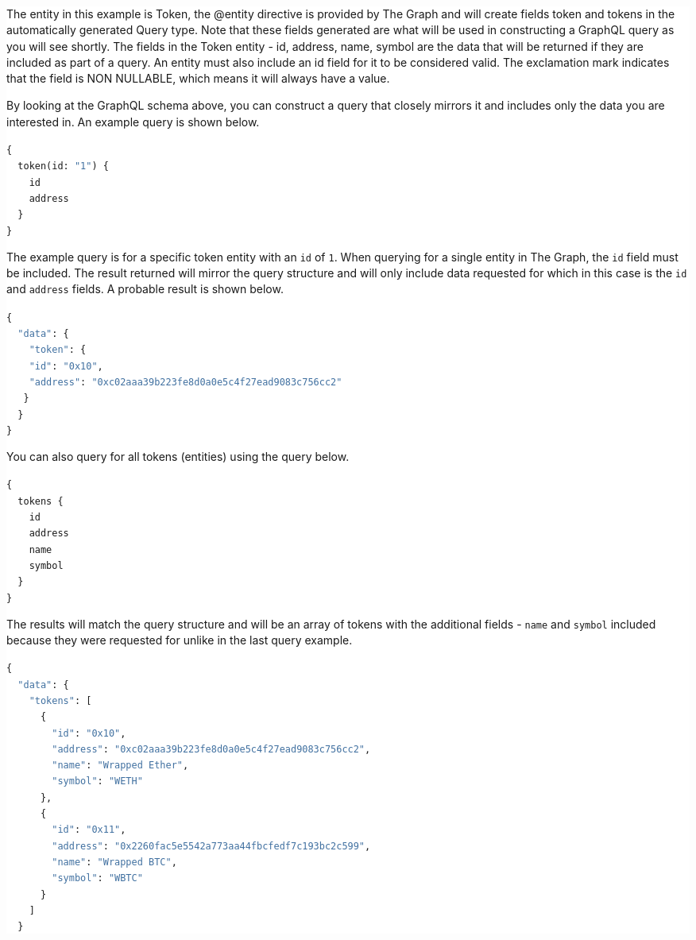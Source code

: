 The entity in this example is Token, the @entity directive is provided by The Graph and will create fields token and tokens in the automatically generated Query type. Note that these fields generated are what will be used in constructing a GraphQL query as you will see shortly. The fields in the Token entity - id, address, name, symbol are the data that will be returned if they are included as part of a query. An entity must also include an id field for it to be considered valid. The exclamation mark indicates that the field is NON NULLABLE, which means it will always have a value.

By looking at the GraphQL schema above, you can construct a query that closely mirrors it and includes only the data you are interested in. An example query is shown below.

```graphql
{
  token(id: "1") {
    id
    address
  }
}
```

The example query is for a specific token entity with an `id` of `1`. When querying for a single entity in The Graph, the `id` field must be included. The result returned will mirror the query structure and will only include data requested for which in this case is the `id` and `address` fields. A  probable result is shown below.

```graphql
{
  "data": {
    "token": {
    "id": "0x10",
    "address": "0xc02aaa39b223fe8d0a0e5c4f27ead9083c756cc2"
   }
  }
}
```

You can also query for all tokens (entities) using the query below.

```graphql
{
  tokens {
    id
    address
    name
    symbol
  }
}
```

The results will match the query structure and will be an array of tokens with the additional fields - `name` and `symbol` included because they were requested for unlike in the last query example.

```graphql
{
  "data": {
    "tokens": [
      {
        "id": "0x10",
        "address": "0xc02aaa39b223fe8d0a0e5c4f27ead9083c756cc2",
        "name": "Wrapped Ether",
        "symbol": "WETH"
      },
      {
        "id": "0x11",
        "address": "0x2260fac5e5542a773aa44fbcfedf7c193bc2c599",
        "name": "Wrapped BTC",
        "symbol": "WBTC"
      }
    ]
  }
```